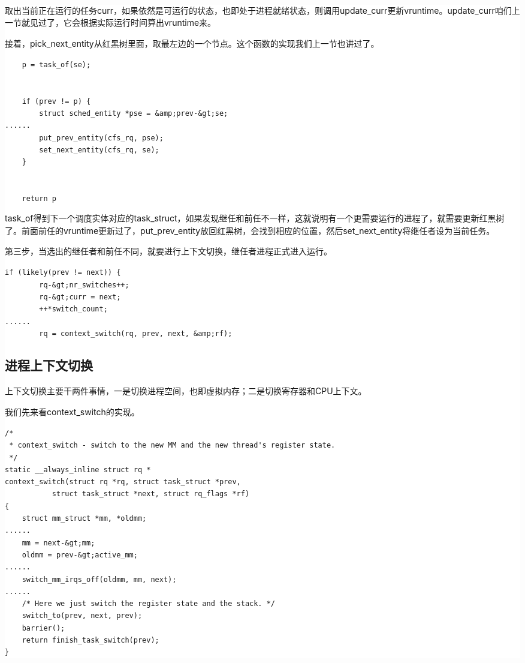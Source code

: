 取出当前正在运行的任务curr，如果依然是可运行的状态，也即处于进程就绪状态，则调用update_curr更新vruntime。update_curr咱们上一节就见过了，它会根据实际运行时间算出vruntime来。

接着，pick_next_entity从红黑树里面，取最左边的一个节点。这个函数的实现我们上一节也讲过了。

```
	p = task_of(se);


	if (prev != p) {
		struct sched_entity *pse = &amp;prev-&gt;se;
......
		put_prev_entity(cfs_rq, pse);
		set_next_entity(cfs_rq, se);
	}


	return p

```

task_of得到下一个调度实体对应的task_struct，如果发现继任和前任不一样，这就说明有一个更需要运行的进程了，就需要更新红黑树了。前面前任的vruntime更新过了，put_prev_entity放回红黑树，会找到相应的位置，然后set_next_entity将继任者设为当前任务。

第三步，当选出的继任者和前任不同，就要进行上下文切换，继任者进程正式进入运行。

```
if (likely(prev != next)) {
		rq-&gt;nr_switches++;
		rq-&gt;curr = next;
		++*switch_count;
......
		rq = context_switch(rq, prev, next, &amp;rf);

```

## 进程上下文切换

上下文切换主要干两件事情，一是切换进程空间，也即虚拟内存；二是切换寄存器和CPU上下文。

我们先来看context_switch的实现。

```
/*
 * context_switch - switch to the new MM and the new thread's register state.
 */
static __always_inline struct rq *
context_switch(struct rq *rq, struct task_struct *prev,
	       struct task_struct *next, struct rq_flags *rf)
{
	struct mm_struct *mm, *oldmm;
......
	mm = next-&gt;mm;
	oldmm = prev-&gt;active_mm;
......
	switch_mm_irqs_off(oldmm, mm, next);
......
	/* Here we just switch the register state and the stack. */
	switch_to(prev, next, prev);
	barrier();
	return finish_task_switch(prev);
}

```
